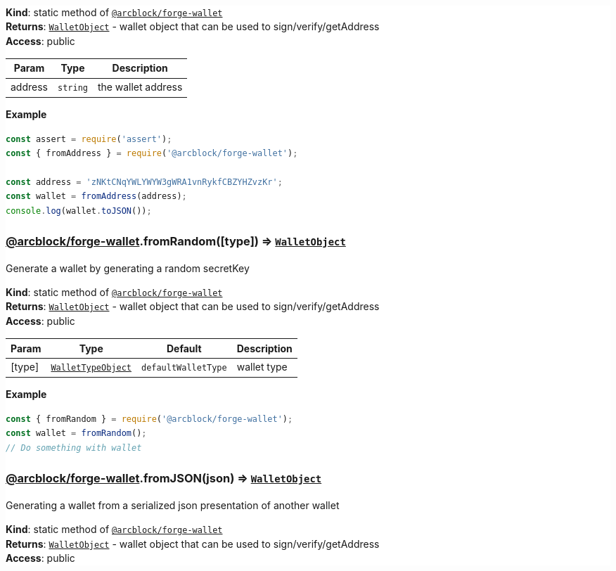 **Kind**: static method of [<code>@arcblock/forge-wallet</code>](#module_@arcblock/forge-wallet)  
**Returns**: [<code>WalletObject</code>](#WalletObject) - wallet object that can be used to sign/verify/getAddress  
**Access**: public  

| Param   | Type                | Description        |
| ------- | ------------------- | ------------------ |
| address | <code>string</code> | the wallet address |

**Example**  

```js
const assert = require('assert');
const { fromAddress } = require('@arcblock/forge-wallet');

const address = 'zNKtCNqYWLYWYW3gWRA1vnRykfCBZYHZvzKr';
const wallet = fromAddress(address);
console.log(wallet.toJSON());
```

<a name="module_@arcblock/forge-wallet.fromRandom"></a>

### [**@arcblock/forge-wallet**](https://github.com/arcblock/forge-wallet).fromRandom([type]) ⇒ [<code>WalletObject</code>](#WalletObject)

Generate a wallet by generating a random secretKey

**Kind**: static method of [<code>@arcblock/forge-wallet</code>](#module_@arcblock/forge-wallet)  
**Returns**: [<code>WalletObject</code>](#WalletObject) - wallet object that can be used to sign/verify/getAddress  
**Access**: public  

| Param  | Type                                               | Default                        | Description |
| ------ | -------------------------------------------------- | ------------------------------ | ----------- |
| [type] | [<code>WalletTypeObject</code>](#WalletTypeObject) | <code>defaultWalletType</code> | wallet type |

**Example**  

```js
const { fromRandom } = require('@arcblock/forge-wallet');
const wallet = fromRandom();
// Do something with wallet
```

<a name="module_@arcblock/forge-wallet.fromJSON"></a>

### [**@arcblock/forge-wallet**](https://github.com/arcblock/forge-wallet).fromJSON(json) ⇒ [<code>WalletObject</code>](#WalletObject)

Generating a wallet from a serialized json presentation of another wallet

**Kind**: static method of [<code>@arcblock/forge-wallet</code>](#module_@arcblock/forge-wallet)  
**Returns**: [<code>WalletObject</code>](#WalletObject) - wallet object that can be used to sign/verify/getAddress  
**Access**: public  
